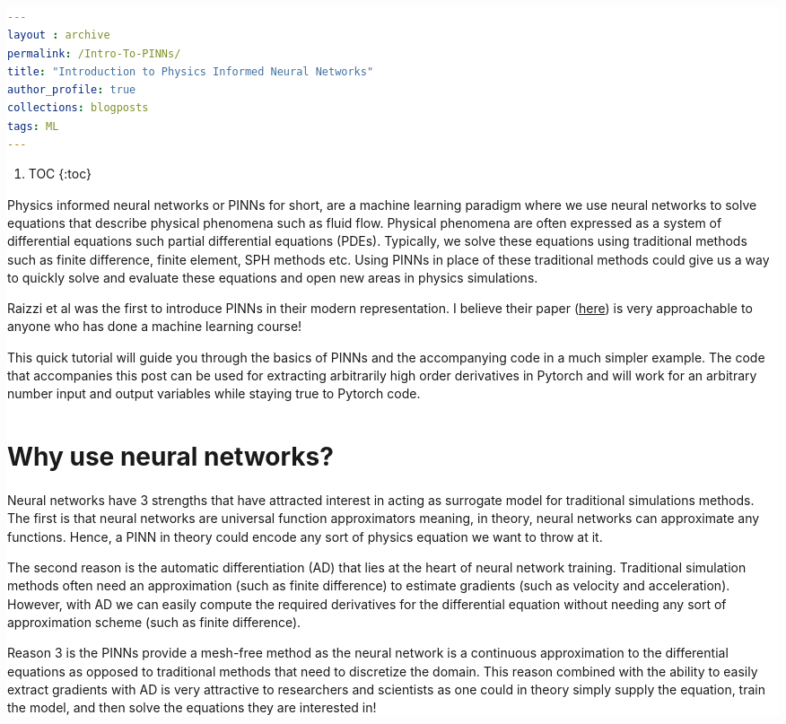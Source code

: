 ```yaml
---
layout : archive
permalink: /Intro-To-PINNs/
title: "Introduction to Physics Informed Neural Networks"
author_profile: true
collections: blogposts
tags: ML
---
```


1. TOC
{:toc}

Physics informed neural networks or PINNs for short, are a machine
learning paradigm where we use neural networks to solve equations that
describe physical phenomena such as fluid flow. Physical phenomena are
often expressed as a system of differential equations such partial
differential equations (PDEs). Typically, we solve these equations using
traditional methods such as finite difference, finite element, SPH
methods etc. Using PINNs in place of these traditional methods could
give us a way to quickly solve and evaluate these equations and open new
areas in physics simulations.

Raizzi et al was the first to introduce PINNs in their modern
representation. I believe their paper
([here](https://maziarraissi.github.io/PINNs/)) is very approachable to
anyone who has done a machine learning course!

This quick tutorial will guide you through the basics of PINNs and the
accompanying code in a much simpler example. The code that accompanies
this post can be used for extracting arbitrarily high order derivatives
in Pytorch and will work for an arbitrary number input and output
variables while staying true to Pytorch code.

# Why use neural networks?

Neural networks have 3 strengths that have attracted interest in acting
as surrogate model for traditional simulations methods. The first is
that neural networks are universal function approximators meaning, in
theory, neural networks can approximate any functions. Hence, a PINN in
theory could encode any sort of physics equation we want to throw at it.

The second reason is the automatic differentiation (AD) that lies at the
heart of neural network training. Traditional simulation methods often
need an approximation (such as finite difference) to estimate gradients
(such as velocity and acceleration). However, with AD we can easily
compute the required derivatives for the differential equation without
needing any sort of approximation scheme (such as finite difference).

Reason 3 is the PINNs provide a mesh-free method as the neural network
is a continuous approximation to the differential equations as opposed
to traditional methods that need to discretize the domain. This reason
combined with the ability to easily extract gradients with AD is very
attractive to researchers and scientists as one could in theory simply
supply the equation, train the model, and then solve the equations they
are interested in!
